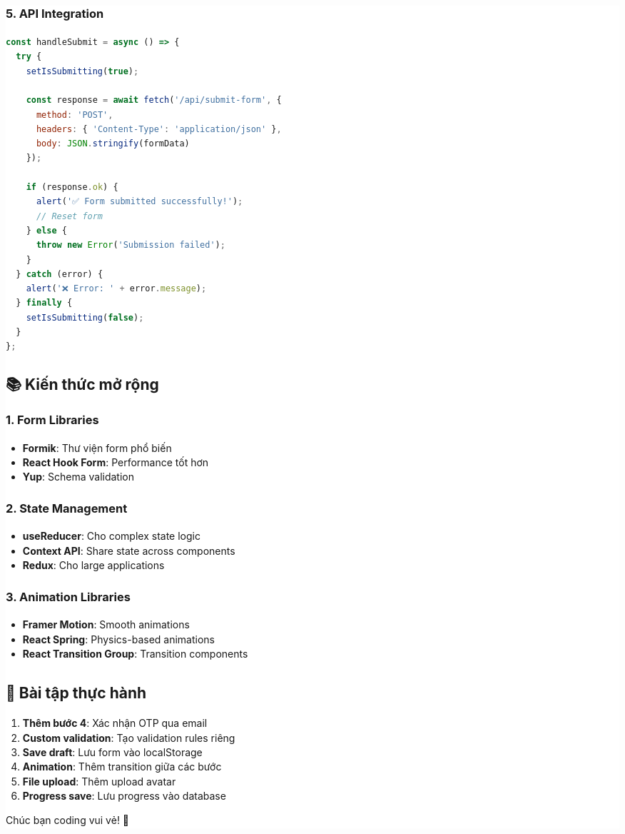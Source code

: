 ### 5. **API Integration**
```javascript
const handleSubmit = async () => {
  try {
    setIsSubmitting(true);
    
    const response = await fetch('/api/submit-form', {
      method: 'POST',
      headers: { 'Content-Type': 'application/json' },
      body: JSON.stringify(formData)
    });
    
    if (response.ok) {
      alert('✅ Form submitted successfully!');
      // Reset form
    } else {
      throw new Error('Submission failed');
    }
  } catch (error) {
    alert('❌ Error: ' + error.message);
  } finally {
    setIsSubmitting(false);
  }
};
```

## 📚 Kiến thức mở rộng

### 1. **Form Libraries**
- **Formik**: Thư viện form phổ biến
- **React Hook Form**: Performance tốt hơn
- **Yup**: Schema validation

### 2. **State Management**
- **useReducer**: Cho complex state logic
- **Context API**: Share state across components
- **Redux**: Cho large applications

### 3. **Animation Libraries**
- **Framer Motion**: Smooth animations
- **React Spring**: Physics-based animations
- **React Transition Group**: Transition components

## 🎯 Bài tập thực hành

1. **Thêm bước 4**: Xác nhận OTP qua email
2. **Custom validation**: Tạo validation rules riêng
3. **Save draft**: Lưu form vào localStorage
4. **Animation**: Thêm transition giữa các bước
5. **File upload**: Thêm upload avatar
6. **Progress save**: Lưu progress vào database

Chúc bạn coding vui vẻ! 🚀
